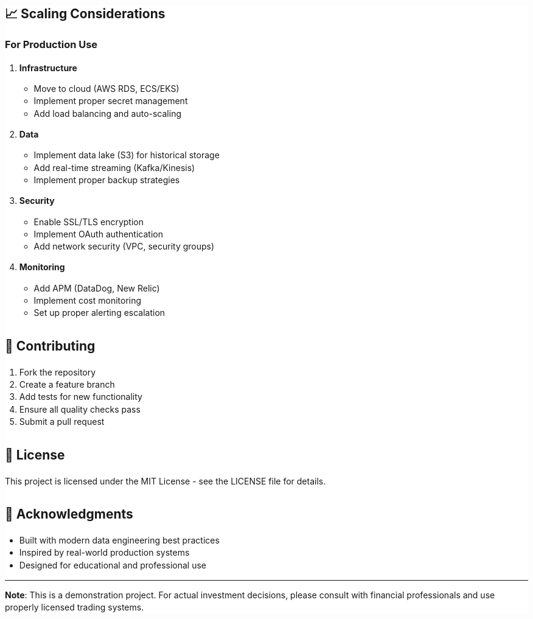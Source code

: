 ## 📈 Scaling Considerations

### For Production Use

1. **Infrastructure**
   - Move to cloud (AWS RDS, ECS/EKS)
   - Implement proper secret management
   - Add load balancing and auto-scaling

2. **Data**
   - Implement data lake (S3) for historical storage
   - Add real-time streaming (Kafka/Kinesis)
   - Implement proper backup strategies

3. **Security**
   - Enable SSL/TLS encryption
   - Implement OAuth authentication
   - Add network security (VPC, security groups)

4. **Monitoring**
   - Add APM (DataDog, New Relic)
   - Implement cost monitoring
   - Set up proper alerting escalation

## 🤝 Contributing

1. Fork the repository
2. Create a feature branch
3. Add tests for new functionality
4. Ensure all quality checks pass
5. Submit a pull request

## 📄 License

This project is licensed under the MIT License - see the LICENSE file for details.

## 🙏 Acknowledgments

- Built with modern data engineering best practices
- Inspired by real-world production systems
- Designed for educational and professional use

---

**Note**: This is a demonstration project. For actual investment decisions, please consult with financial professionals and use properly licensed trading systems.
